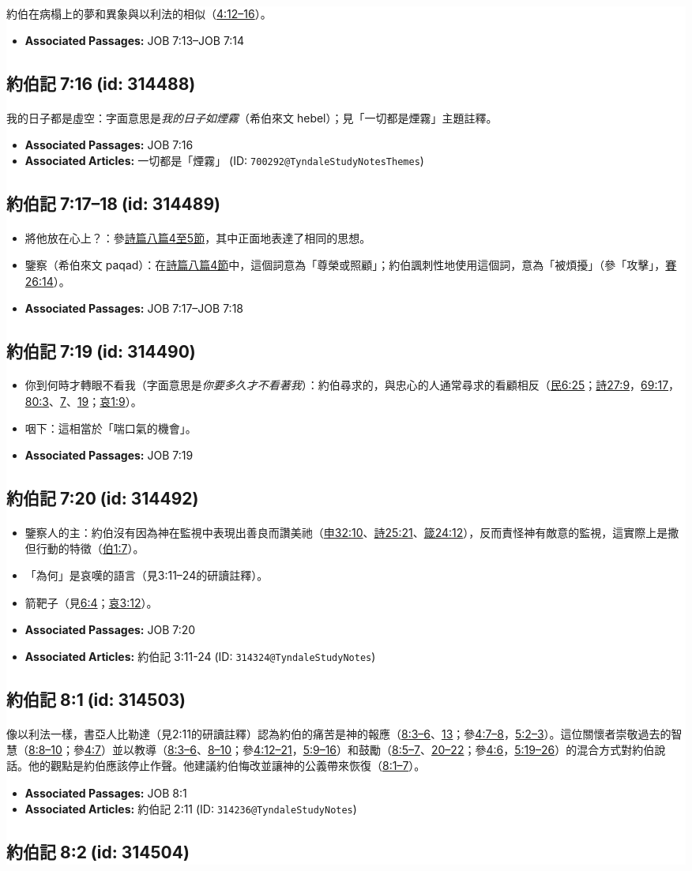 約伯在病榻上的夢和異象與以利法的相似（[4:12–16](https://ref.ly/Job4:12-Job4:16)）。

* **Associated Passages:** JOB 7:13–JOB 7:14

## 約伯記 7:16 (id: 314488)

我的日子都是虛空：字面意思是*我的日子如煙霧*（希伯來文 hebel）；見「一切都是煙霧」主題註釋。

* **Associated Passages:** JOB 7:16
* **Associated Articles:** 一切都是「煙霧」 (ID: `700292@TyndaleStudyNotesThemes`)

## 約伯記 7:17–18 (id: 314489)

* 將他放在心上？：參[詩篇八篇4至5節](https://ref.ly/Ps8:4-Ps8:5)，其中正面地表達了相同的思想。
* 鑒察（希伯來文 paqad）：在[詩篇八篇4節](https://ref.ly/Ps8:4)中，這個詞意為「尊榮或照顧」；約伯諷刺性地使用這個詞，意為「被煩擾」（參「攻擊」，[賽26:14](https://ref.ly/Isa26:14)）。

* **Associated Passages:** JOB 7:17–JOB 7:18

## 約伯記 7:19 (id: 314490)

* 你到何時才轉眼不看我（字面意思是*你要多久才不看著我*）：約伯尋求的，與忠心的人通常尋求的看顧相反（[民6:25](https://ref.ly/Num6:25)；[詩27:9](https://ref.ly/Ps27:9)，[69:17](https://ref.ly/Ps69:17)，[80:3](https://ref.ly/Ps80:3)、[7](https://ref.ly/Ps80:7)、[19](https://ref.ly/Ps80:19)；[哀1:9](https://ref.ly/Lam1:9)）。
* 咽下：這相當於「喘口氣的機會」。

* **Associated Passages:** JOB 7:19

## 約伯記 7:20 (id: 314492)

* 鑒察人的主：約伯沒有因為神在監視中表現出善良而讚美祂（[申32:10](https://ref.ly/Deut32:10)、[詩25:21](https://ref.ly/Ps25:21)、[箴24:12](https://ref.ly/Prov24:12)），反而責怪神有敵意的監視，這實際上是撒但行動的特徵（[伯1:7](https://ref.ly/Job1:7)）。
* 「為何」是哀嘆的語言（見3:11–24的研讀註釋）。
* 箭靶子（見[6:4](https://ref.ly/Job6:4)；[哀3:12](https://ref.ly/Lam3:12)）。

* **Associated Passages:** JOB 7:20
* **Associated Articles:** 約伯記 3:11-24 (ID: `314324@TyndaleStudyNotes`)

## 約伯記 8:1 (id: 314503)

像以利法一樣，書亞人比勒達（見2:11的研讀註釋）認為約伯的痛苦是神的報應（[8:3–6](https://ref.ly/Job8:3-Job8:6)、[13](https://ref.ly/Job8:13)；參[4:7–8](https://ref.ly/Job4:7-Job4:8)，[5:2–3](https://ref.ly/Job5:2-Job5:3)）。這位關懷者崇敬過去的智慧（[8:8–10](https://ref.ly/Job8:8-Job8:10)；參[4:7](https://ref.ly/Job4:7)）並以教導（[8:3–6](https://ref.ly/Job8:3-Job8:6)、[8–10](https://ref.ly/Job8:8-Job8:10)；參[4:12–21](https://ref.ly/Job4:12-Job4:21)，[5:9–16](https://ref.ly/Job5:9-Job5:16)）和鼓勵（[8:5–7](https://ref.ly/Job8:5-Job8:7)、[20–22](https://ref.ly/Job8:20-Job8:22)；參[4:6](https://ref.ly/Job4:6)，[5:19–26](https://ref.ly/Job5:19-Job5:26)）的混合方式對約伯說話。他的觀點是約伯應該停止作聲。他建議約伯悔改並讓神的公義帶來恢復（[8:1–7](https://ref.ly/Job8:1-Job8:7)）。

* **Associated Passages:** JOB 8:1
* **Associated Articles:** 約伯記 2:11 (ID: `314236@TyndaleStudyNotes`)

## 約伯記 8:2 (id: 314504)
